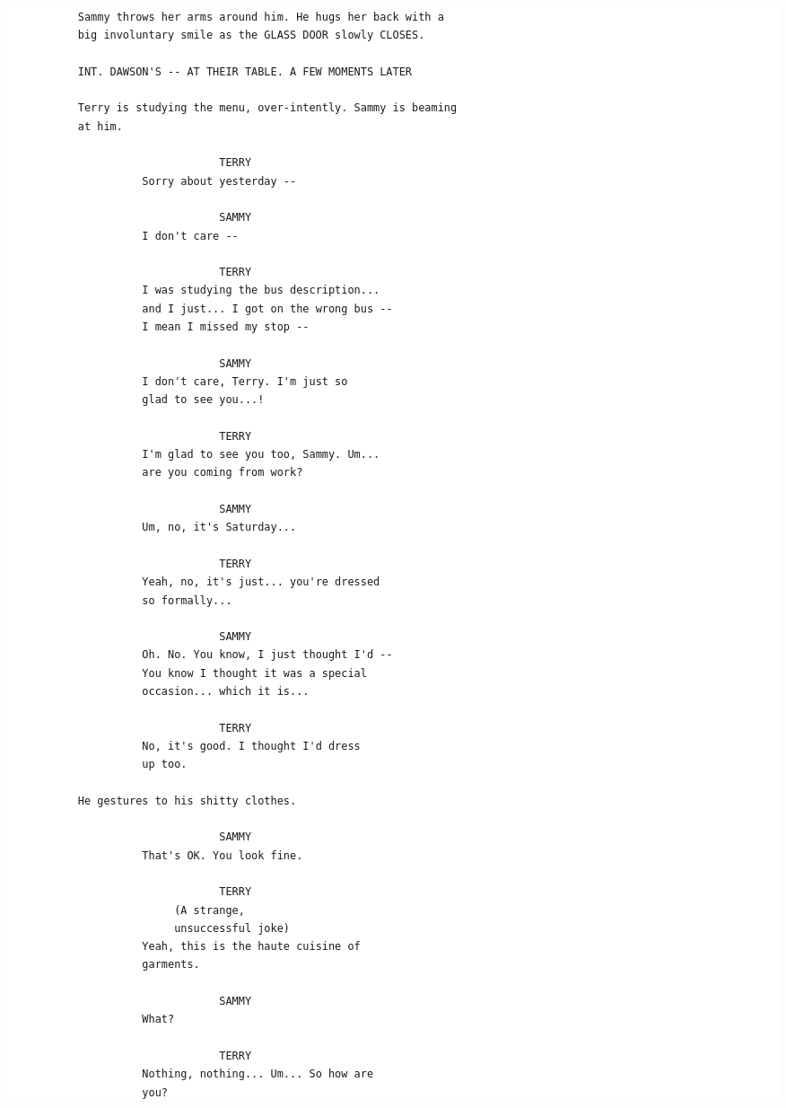                Sammy throws her arms around him. He hugs her back with a 
               big involuntary smile as the GLASS DOOR slowly CLOSES.

               INT. DAWSON'S -- AT THEIR TABLE. A FEW MOMENTS LATER

               Terry is studying the menu, over-intently. Sammy is beaming 
               at him.

                                     TERRY
                         Sorry about yesterday --

                                     SAMMY
                         I don't care --

                                     TERRY
                         I was studying the bus description... 
                         and I just... I got on the wrong bus -- 
                         I mean I missed my stop --

                                     SAMMY
                         I don't care, Terry. I'm just so 
                         glad to see you...!

                                     TERRY
                         I'm glad to see you too, Sammy. Um... 
                         are you coming from work?

                                     SAMMY
                         Um, no, it's Saturday...

                                     TERRY
                         Yeah, no, it's just... you're dressed 
                         so formally...

                                     SAMMY
                         Oh. No. You know, I just thought I'd -- 
                         You know I thought it was a special 
                         occasion... which it is...

                                     TERRY
                         No, it's good. I thought I'd dress 
                         up too.

               He gestures to his shitty clothes.

                                     SAMMY
                         That's OK. You look fine.

                                     TERRY
                              (A strange, 
                              unsuccessful joke)
                         Yeah, this is the haute cuisine of 
                         garments.

                                     SAMMY
                         What?

                                     TERRY
                         Nothing, nothing... Um... So how are 
                         you?
